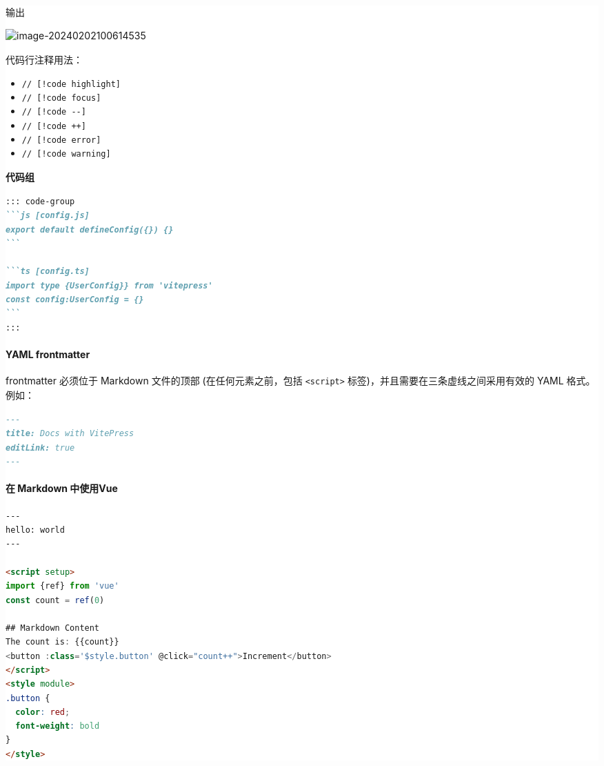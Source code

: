输出

![image-20240202100614535](https://pic-liclo.oss-cn-chengdu.aliyuncs.com/img2/202402021006559.png)



代码行注释用法：

- `// [!code highlight]`
- `// [!code focus]`
- `// [!code --]`
- `// [!code ++]`
- `// [!code error]`
- `// [!code warning]`



**代码组**

````markdown
::: code-group
```js [config.js]
export default defineConfig({}) {}
```

```ts [config.ts]
import type {UserConfig}} from 'vitepress'
const config:UserConfig = {}
```
:::
````



#### YAML frontmatter

frontmatter 必须位于 Markdown 文件的顶部 (在任何元素之前，包括 `<script>` 标签)，并且需要在三条虚线之间采用有效的 YAML 格式。例如：

```markdown
---
title: Docs with VitePress
editLink: true
---
```



#### 在 Markdown 中使用Vue

```html
---
hello: world
---

<script setup>
import {ref} from 'vue'
const count = ref(0)

## Markdown Content
The count is: {{count}}
<button :class='$style.button' @click="count++">Increment</button>
</script>
<style module>
.button {
  color: red;
  font-weight: bold
}
</style>
```
